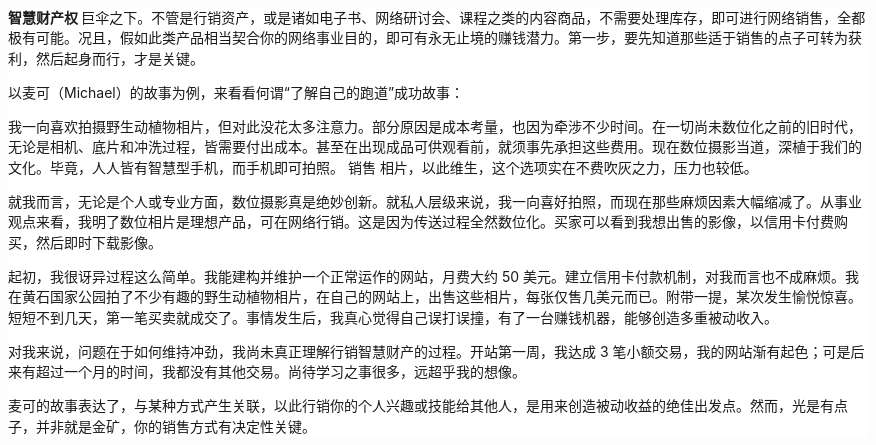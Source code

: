   <strong>
   智慧财产权
  </strong>
  巨伞之下。不管是行销资产，或是诸如电子书、网络研讨会、课程之类的内容商品，不需要处理库存，即可进行网络销售，全都极有可能。况且，假如此类产品相当契合你的网络事业目的，即可有永无止境的赚钱潜力。第一步，要先知道那些适于销售的点子可转为获利，然后起身而行，才是关键。
 </p>
 <p>
  以麦可（Michael）的故事为例，来看看何谓“了解自己的跑道”成功故事：
 </p>
 <p>
  我一向喜欢拍摄野生动植物相片，但对此没花太多注意力。部分原因是成本考量，也因为牵涉不少时间。在一切尚未数位化之前的旧时代，无论是相机、底片和冲洗过程，皆需要付出成本。甚至在出现成品可供观看前，就须事先承担这些费用。现在数位摄影当道，深植于我们的文化。毕竟，人人皆有智慧型手机，而手机即可拍照。
  <span href="https://www.secretchina.com/news/gb/tag/销售" target="_blank">
   销售
  </span>
  相片，以此维生，这个选项实在不费吹灰之力，压力也较低。
 </p>
 <p>
  就我而言，无论是个人或专业方面，数位摄影真是绝妙创新。就私人层级来说，我一向喜好拍照，而现在那些麻烦因素大幅缩减了。从事业观点来看，我明了数位相片是理想产品，可在网络行销。这是因为传送过程全然数位化。买家可以看到我想出售的影像，以信用卡付费购买，然后即时下载影像。
 </p>
 <p>
  起初，我很讶异过程这么简单。我能建构并维护一个正常运作的网站，月费大约 50 美元。建立信用卡付款机制，对我而言也不成麻烦。我在黄石国家公园拍了不少有趣的野生动植物相片，在自己的网站上，出售这些相片，每张仅售几美元而已。附带一提，某次发生愉悦惊喜。短短不到几天，第一笔买卖就成交了。事情发生后，我真心觉得自己误打误撞，有了一台赚钱机器，能够创造多重被动收入。
 </p>
 <center>
  <div style="max-width: 632px;height:180px; display: none; text-align: center; margin: 0 auto; overflow: hidden;overflow-x: hidden;">
   <div id="taboola-midarticle-thumbnails" style="max-width: 632px;height:180px;overflow: hidden;overflow-x: hidden;">
   </div>
  </div>
  <div>
   <center>
    <div id="div-gpt-ad-1589559869784-0">
    </div>
   </center>
  </div>
 </center>
 <p>
  对我来说，问题在于如何维持冲劲，我尚未真正理解行销智慧财产的过程。开站第一周，我达成 3 笔小额交易，我的网站渐有起色；可是后来有超过一个月的时间，我都没有其他交易。尚待学习之事很多，远超乎我的想像。
 </p>
 <center>
  <div style="max-width: 632px;height:180px; display: none; text-align: center; margin: 0 auto; overflow: hidden;overflow-x: hidden;">
   <div id="taboola-midarticle-thumbnails" style="max-width: 632px;height:180px;overflow: hidden;overflow-x: hidden;">
   </div>
  </div>
  <div>
   <center>
    <div id="div-gpt-ad-1589559869784-0">
    </div>
   </center>
  </div>
 </center>
 <p>
  麦可的故事表达了，与某种方式产生关联，以此行销你的个人兴趣或技能给其他人，是用来创造被动收益的绝佳出发点。然而，光是有点子，并非就是金矿，你的销售方式有决定性关键。
 </p>
 <center>
  <div style="max-width: 632px;height:180px; display: none; text-align: center; margin: 0 auto; overflow: hidden;overflow-x: hidden;">